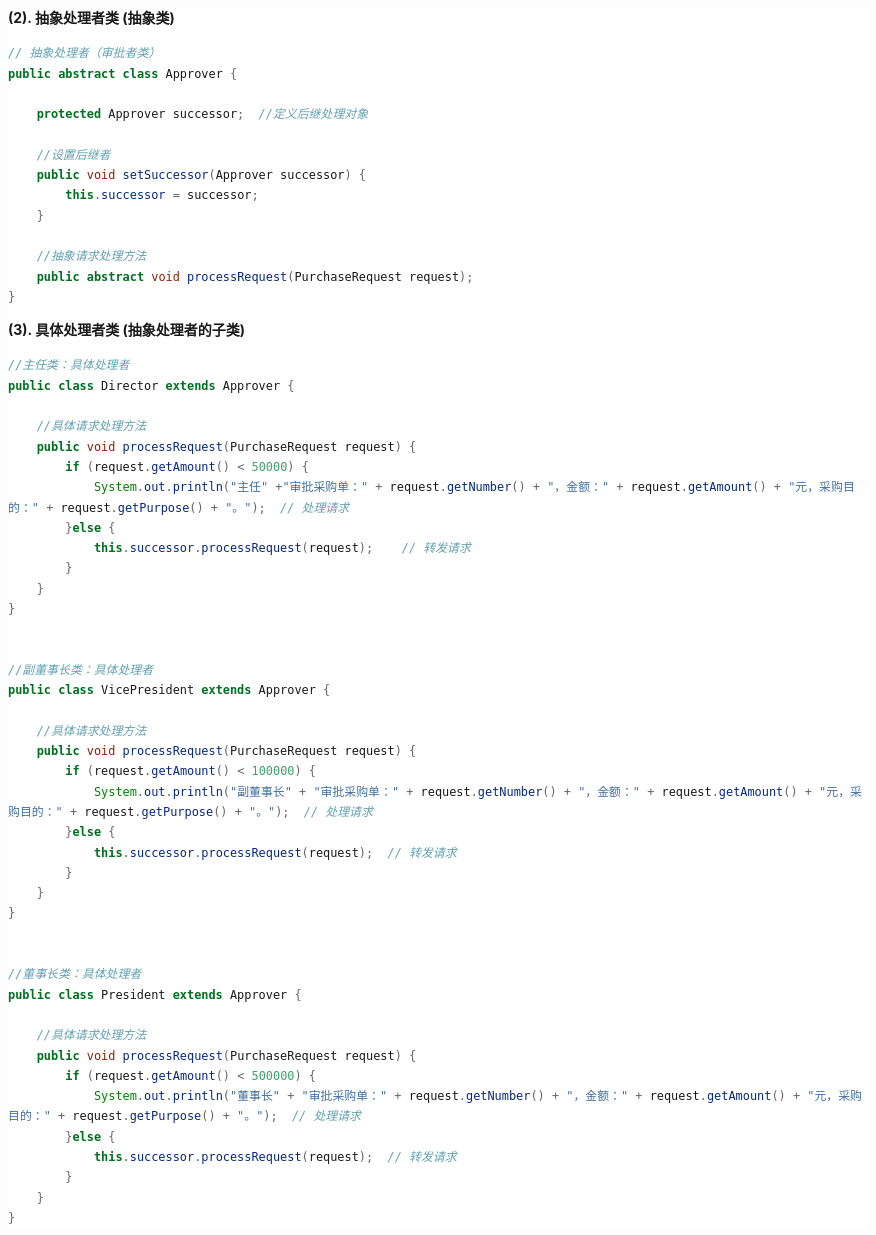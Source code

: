 **(2). 抽象处理者类 (抽象类)**

``` java
// 抽象处理者（审批者类）
public abstract class Approver {

    protected Approver successor;  //定义后继处理对象

    //设置后继者
    public void setSuccessor(Approver successor) { 
        this.successor = successor;
    }

    //抽象请求处理方法
    public abstract void processRequest(PurchaseRequest request);
}
```

**(3). 具体处理者类 (抽象处理者的子类)**

``` java
//主任类：具体处理者
public class Director extends Approver {

    //具体请求处理方法
    public void processRequest(PurchaseRequest request) {
        if (request.getAmount() < 50000) {
            System.out.println("主任" +"审批采购单：" + request.getNumber() + "，金额：" + request.getAmount() + "元，采购目的：" + request.getPurpose() + "。");  // 处理请求
        }else {
            this.successor.processRequest(request);    // 转发请求
        }   
    }
}


//副董事长类：具体处理者
public class VicePresident extends Approver {

    //具体请求处理方法
    public void processRequest(PurchaseRequest request) {
        if (request.getAmount() < 100000) {
            System.out.println("副董事长" + "审批采购单：" + request.getNumber() + "，金额：" + request.getAmount() + "元，采购目的：" + request.getPurpose() + "。");  // 处理请求
        }else {
            this.successor.processRequest(request);  // 转发请求
        }   
    }
}


//董事长类：具体处理者
public class President extends Approver {

    //具体请求处理方法
    public void processRequest(PurchaseRequest request) {
        if (request.getAmount() < 500000) {
            System.out.println("董事长" + "审批采购单：" + request.getNumber() + "，金额：" + request.getAmount() + "元，采购目的：" + request.getPurpose() + "。");  // 处理请求
        }else {
            this.successor.processRequest(request);  // 转发请求
        }
    }
}

```